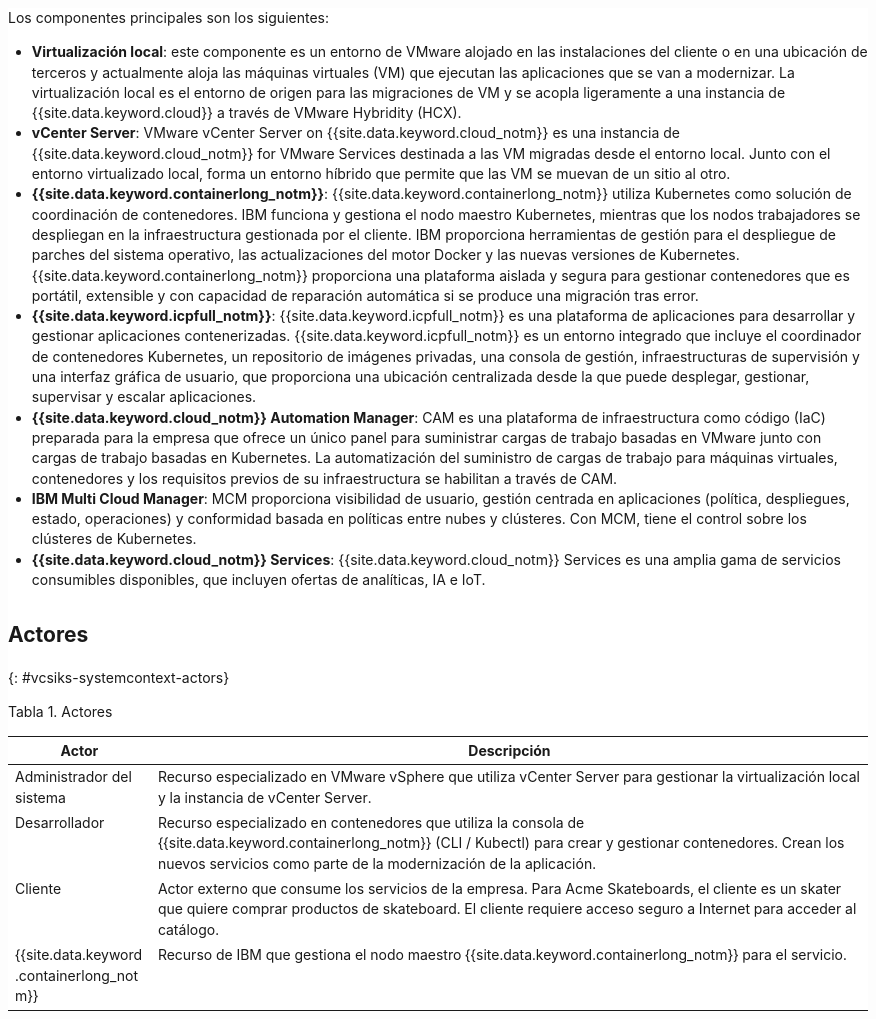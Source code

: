 Los componentes principales son los siguientes:

- **Virtualización local**: este componente es un entorno de VMware alojado en las instalaciones del cliente o en una ubicación de terceros y actualmente aloja las máquinas virtuales (VM) que ejecutan las aplicaciones que se van a modernizar. La virtualización local es el entorno de origen para las migraciones de VM y se acopla ligeramente a una instancia de {{site.data.keyword.cloud}} a través de VMware Hybridity (HCX).
- **vCenter Server**: VMware vCenter Server on {{site.data.keyword.cloud_notm}} es una instancia de {{site.data.keyword.cloud_notm}} for VMware Services destinada a las VM migradas desde el entorno local. Junto con el entorno virtualizado local, forma un entorno híbrido que permite que las VM se muevan de un sitio al otro.
- **{{site.data.keyword.containerlong_notm}}**: {{site.data.keyword.containerlong_notm}} utiliza Kubernetes como solución de coordinación de contenedores. IBM funciona y gestiona el nodo maestro Kubernetes, mientras que los nodos trabajadores se despliegan en la infraestructura gestionada por el cliente. IBM proporciona herramientas de gestión para el despliegue de parches del sistema operativo, las actualizaciones del motor Docker y las nuevas versiones de Kubernetes. {{site.data.keyword.containerlong_notm}} proporciona una plataforma aislada y segura para gestionar contenedores que es portátil, extensible y con capacidad de reparación automática si se produce una migración tras error.
- **{{site.data.keyword.icpfull_notm}}**: {{site.data.keyword.icpfull_notm}} es una plataforma de aplicaciones para desarrollar y gestionar aplicaciones contenerizadas. {{site.data.keyword.icpfull_notm}} es un entorno integrado que incluye el coordinador de contenedores Kubernetes, un repositorio de imágenes privadas, una consola de gestión, infraestructuras de supervisión y una interfaz gráfica de usuario, que proporciona una ubicación centralizada desde la que puede desplegar, gestionar, supervisar y escalar aplicaciones.
- **{{site.data.keyword.cloud_notm}} Automation Manager**: CAM es una plataforma de infraestructura como código (IaC) preparada para la empresa que ofrece un único panel para suministrar cargas de trabajo basadas en VMware junto con cargas de trabajo basadas en Kubernetes. La automatización del suministro de cargas de trabajo para máquinas virtuales, contenedores y los requisitos previos de su infraestructura se habilitan a través de CAM.
- **IBM Multi Cloud Manager**: MCM proporciona visibilidad de usuario, gestión centrada en aplicaciones (política, despliegues, estado, operaciones) y conformidad basada en políticas entre nubes y clústeres. Con MCM, tiene el control sobre los clústeres de Kubernetes.
- **{{site.data.keyword.cloud_notm}} Services**: {{site.data.keyword.cloud_notm}} Services es una amplia gama de servicios consumibles disponibles, que incluyen ofertas de analíticas, IA e IoT.

## Actores
{: #vcsiks-systemcontext-actors}

Tabla 1. Actores

Actor | Descripción
--|--
Administrador del sistema | Recurso especializado en VMware vSphere que utiliza vCenter Server para gestionar la virtualización local y la instancia de vCenter Server.
Desarrollador | Recurso especializado en contenedores que utiliza la consola de {{site.data.keyword.containerlong_notm}} (CLI / Kubectl) para crear y gestionar contenedores. Crean los nuevos servicios como parte de la modernización de la aplicación.
Cliente | Actor externo que consume los servicios de la empresa. Para Acme Skateboards, el cliente es un skater que quiere comprar productos de skateboard. El cliente requiere acceso seguro a Internet para acceder al catálogo.
{{site.data.keyword.containerlong_notm}} | Recurso de IBM que gestiona el nodo maestro {{site.data.keyword.containerlong_notm}} para el servicio.
